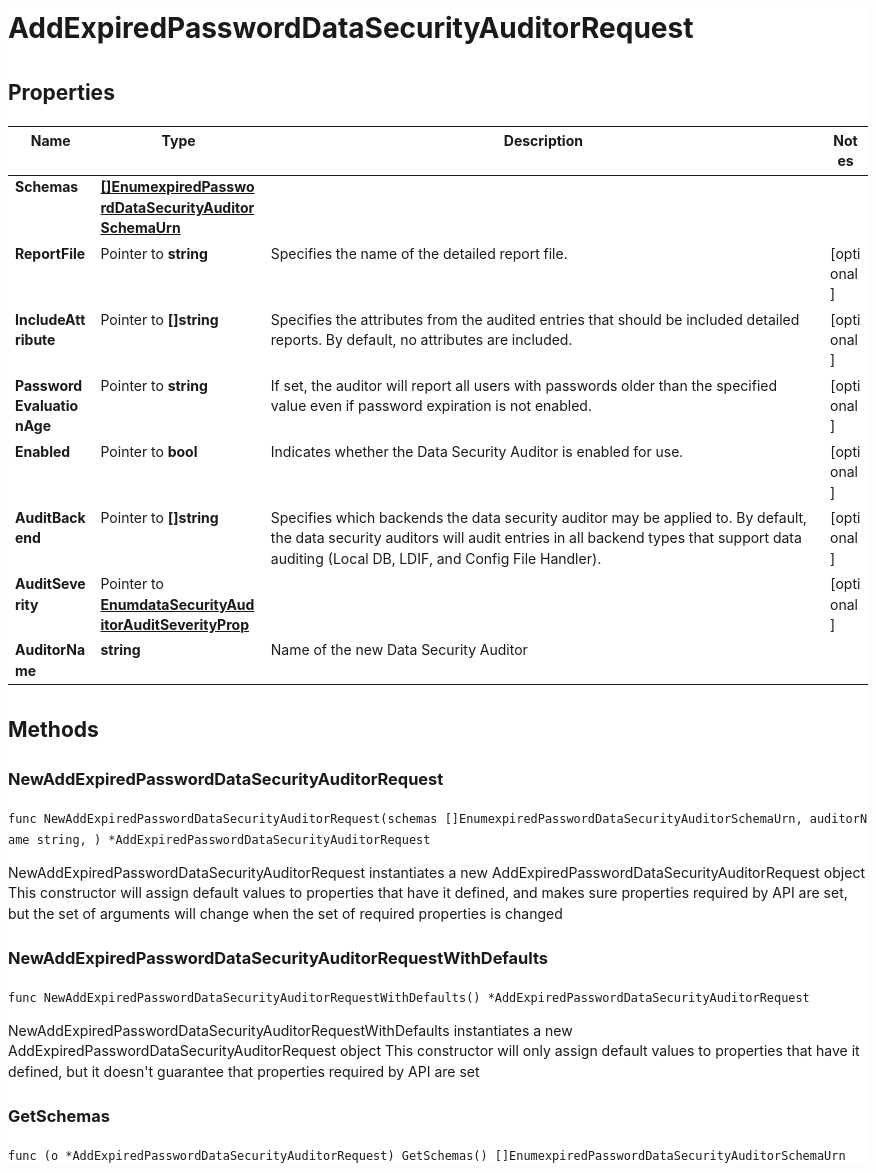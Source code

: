 # AddExpiredPasswordDataSecurityAuditorRequest

## Properties

Name | Type | Description | Notes
------------ | ------------- | ------------- | -------------
**Schemas** | [**[]EnumexpiredPasswordDataSecurityAuditorSchemaUrn**](EnumexpiredPasswordDataSecurityAuditorSchemaUrn.md) |  | 
**ReportFile** | Pointer to **string** | Specifies the name of the detailed report file. | [optional] 
**IncludeAttribute** | Pointer to **[]string** | Specifies the attributes from the audited entries that should be included detailed reports. By default, no attributes are included. | [optional] 
**PasswordEvaluationAge** | Pointer to **string** | If set, the auditor will report all users with passwords older than the specified value even if password expiration is not enabled. | [optional] 
**Enabled** | Pointer to **bool** | Indicates whether the Data Security Auditor is enabled for use. | [optional] 
**AuditBackend** | Pointer to **[]string** | Specifies which backends the data security auditor may be applied to. By default, the data security auditors will audit entries in all backend types that support data auditing (Local DB, LDIF, and Config File Handler). | [optional] 
**AuditSeverity** | Pointer to [**EnumdataSecurityAuditorAuditSeverityProp**](EnumdataSecurityAuditorAuditSeverityProp.md) |  | [optional] 
**AuditorName** | **string** | Name of the new Data Security Auditor | 

## Methods

### NewAddExpiredPasswordDataSecurityAuditorRequest

`func NewAddExpiredPasswordDataSecurityAuditorRequest(schemas []EnumexpiredPasswordDataSecurityAuditorSchemaUrn, auditorName string, ) *AddExpiredPasswordDataSecurityAuditorRequest`

NewAddExpiredPasswordDataSecurityAuditorRequest instantiates a new AddExpiredPasswordDataSecurityAuditorRequest object
This constructor will assign default values to properties that have it defined,
and makes sure properties required by API are set, but the set of arguments
will change when the set of required properties is changed

### NewAddExpiredPasswordDataSecurityAuditorRequestWithDefaults

`func NewAddExpiredPasswordDataSecurityAuditorRequestWithDefaults() *AddExpiredPasswordDataSecurityAuditorRequest`

NewAddExpiredPasswordDataSecurityAuditorRequestWithDefaults instantiates a new AddExpiredPasswordDataSecurityAuditorRequest object
This constructor will only assign default values to properties that have it defined,
but it doesn't guarantee that properties required by API are set

### GetSchemas

`func (o *AddExpiredPasswordDataSecurityAuditorRequest) GetSchemas() []EnumexpiredPasswordDataSecurityAuditorSchemaUrn`
